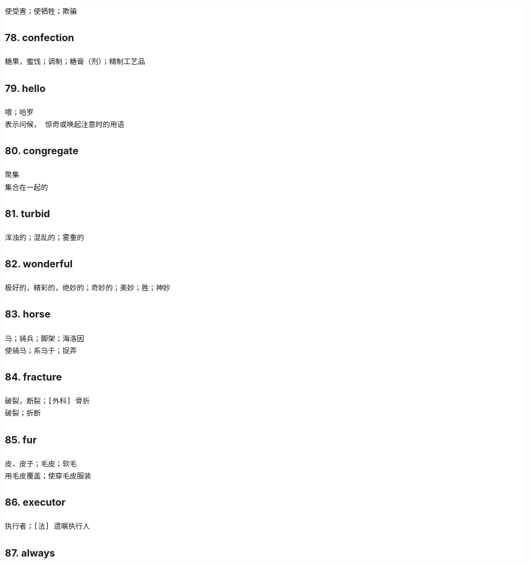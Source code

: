 ```
使受害；使牺牲；欺骗
```
### 78. confection

```
糖果，蜜饯；调制；糖膏（剂）；精制工艺品
```
### 79. hello

```
喂；哈罗
表示问候， 惊奇或唤起注意时的用语
```
### 80. congregate

```
聚集
集合在一起的
```
### 81. turbid

```
浑浊的；混乱的；雾重的
```
### 82. wonderful

```
极好的，精彩的，绝妙的；奇妙的；美妙；胜；神妙
```
### 83. horse

```
马；骑兵；脚架；海洛因
使骑马；系马于；捉弄
```
### 84. fracture

```
破裂，断裂；[外科] 骨折
破裂；折断
```
### 85. fur

```
皮，皮子；毛皮；软毛
用毛皮覆盖；使穿毛皮服装
```
### 86. executor

```
执行者；[法] 遗嘱执行人
```
### 87. always
